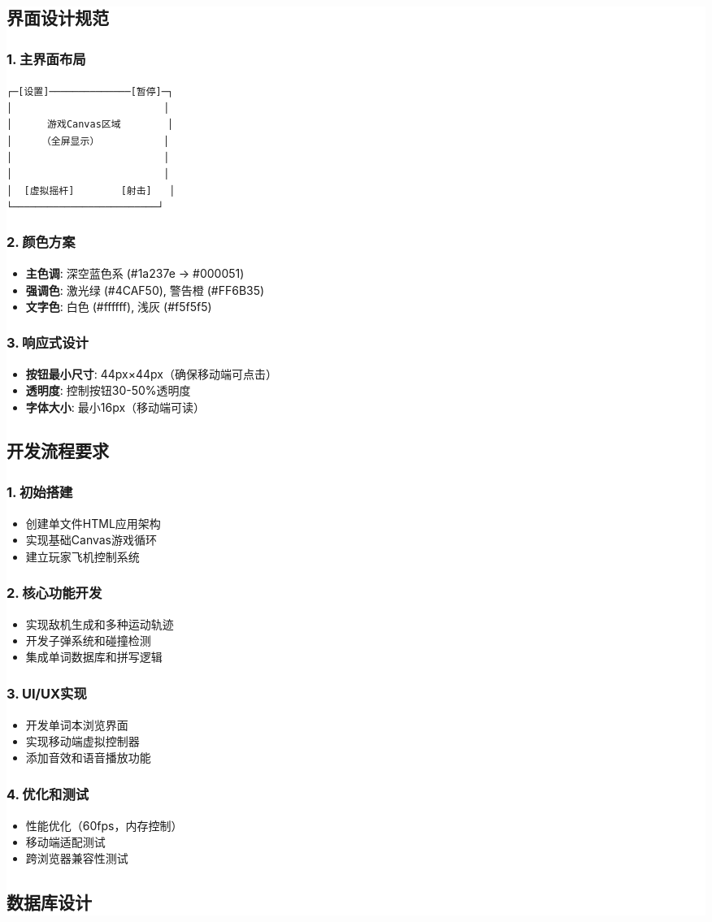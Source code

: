 ## 界面设计规范

### 1. 主界面布局
```
┌─[设置]──────────────[暂停]─┐
│                          │
│      游戏Canvas区域        │
│     （全屏显示）           │
│                          │
│                          │
│  [虚拟摇杆]        [射击]   │
└─────────────────────────┘
```

### 2. 颜色方案
- **主色调**: 深空蓝色系 (#1a237e → #000051)
- **强调色**: 激光绿 (#4CAF50), 警告橙 (#FF6B35)
- **文字色**: 白色 (#ffffff), 浅灰 (#f5f5f5)

### 3. 响应式设计
- **按钮最小尺寸**: 44px×44px（确保移动端可点击）
- **透明度**: 控制按钮30-50%透明度
- **字体大小**: 最小16px（移动端可读）

## 开发流程要求

### 1. 初始搭建
- 创建单文件HTML应用架构
- 实现基础Canvas游戏循环
- 建立玩家飞机控制系统

### 2. 核心功能开发
- 实现敌机生成和多种运动轨迹
- 开发子弹系统和碰撞检测
- 集成单词数据库和拼写逻辑

### 3. UI/UX实现
- 开发单词本浏览界面
- 实现移动端虚拟控制器
- 添加音效和语音播放功能

### 4. 优化和测试
- 性能优化（60fps，内存控制）
- 移动端适配测试
- 跨浏览器兼容性测试

## 数据库设计
